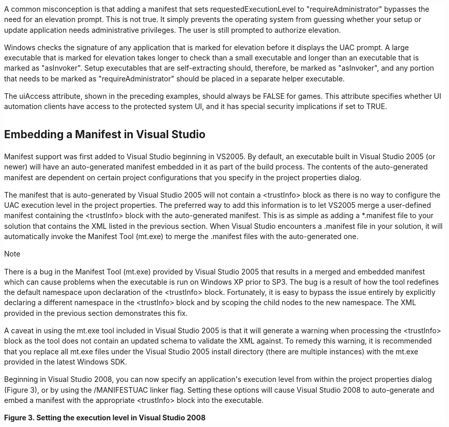 A common misconception is that adding a manifest that sets requestedExecutionLevel to "requireAdministrator" bypasses the need for an elevation prompt. This is not true. It simply prevents the operating system from guessing whether your setup or update application needs administrative privileges. The user is still prompted to authorize elevation.

Windows checks the signature of any application that is marked for elevation before it displays the UAC prompt. A large executable that is marked for elevation takes longer to check than a small executable and longer than an executable that is marked as "asInvoker". Setup executables that are self-extracting should, therefore, be marked as "asInvoker", and any portion that needs to be marked as "requireAdministrator" should be placed in a separate helper executable.

The uiAccess attribute, shown in the preceding examples, should always be FALSE for games. This attribute specifies whether UI automation clients have access to the protected system UI, and it has special security implications if set to TRUE.

## Embedding a Manifest in Visual Studio

Manifest support was first added to Visual Studio beginning in VS2005. By default, an executable built in Visual Studio 2005 (or newer) will have an auto-generated manifest embedded in it as part of the build process. The contents of the auto-generated manifest are dependent on certain project configurations that you specify in the project properties dialog.

The manifest that is auto-generated by Visual Studio 2005 will not contain a &lt;trustInfo&gt; block as there is no way to configure the UAC execution level in the project properties. The preferred way to add this information is to let VS2005 merge a user-defined manifest containing the &lt;trustInfo&gt; block with the auto-generated manifest. This is as simple as adding a \*.manifest file to your solution that contains the XML listed in the previous section. When Visual Studio encounters a .manifest file in your solution, it will automatically invoke the Manifest Tool (mt.exe) to merge the .manifest files with the auto-generated one.

> [!Note]  
> There is a bug in the Manifest Tool (mt.exe) provided by Visual Studio 2005 that results in a merged and embedded manifest which can cause problems when the executable is run on Windows XP prior to SP3. The bug is a result of how the tool redefines the default namespace upon declaration of the &lt;trustInfo&gt; block. Fortunately, it is easy to bypass the issue entirely by explicitly declaring a different namespace in the &lt;trustInfo&gt; block and by scoping the child nodes to the new namespace. The XML provided in the previous section demonstrates this fix.

 

A caveat in using the mt.exe tool included in Visual Studio 2005 is that it will generate a warning when processing the &lt;trustInfo&gt; block as the tool does not contain an updated schema to validate the XML against. To remedy this warning, it is recommended that you replace all mt.exe files under the Visual Studio 2005 install directory (there are multiple instances) with the mt.exe provided in the latest Windows SDK.

Beginning in Visual Studio 2008, you can now specify an application's execution level from within the project properties dialog (Figure 3), or by using the /MANIFESTUAC linker flag. Setting these options will cause Visual Studio 2008 to auto-generate and embed a manifest with the appropriate &lt;trustInfo&gt; block into the executable.

**Figure 3. Setting the execution level in Visual Studio 2008**
